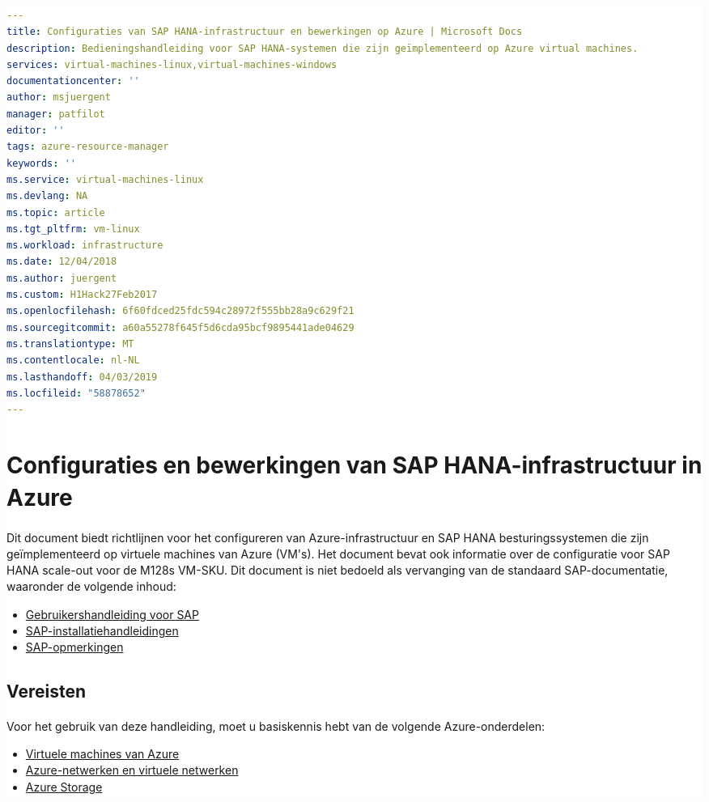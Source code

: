 ```yaml
---
title: Configuraties van SAP HANA-infrastructuur en bewerkingen op Azure | Microsoft Docs
description: Bedieningshandleiding voor SAP HANA-systemen die zijn geïmplementeerd op Azure virtual machines.
services: virtual-machines-linux,virtual-machines-windows
documentationcenter: ''
author: msjuergent
manager: patfilot
editor: ''
tags: azure-resource-manager
keywords: ''
ms.service: virtual-machines-linux
ms.devlang: NA
ms.topic: article
ms.tgt_pltfrm: vm-linux
ms.workload: infrastructure
ms.date: 12/04/2018
ms.author: juergent
ms.custom: H1Hack27Feb2017
ms.openlocfilehash: 6f60fdced25fdc594c28972f555bb28a9c629f21
ms.sourcegitcommit: a60a55278f645f5d6cda95bcf9895441ade04629
ms.translationtype: MT
ms.contentlocale: nl-NL
ms.lasthandoff: 04/03/2019
ms.locfileid: "58878652"
---
```

# <a name="sap-hana-infrastructure-configurations-and-operations-on-azure"></a>Configuraties en bewerkingen van SAP HANA-infrastructuur in Azure
Dit document biedt richtlijnen voor het configureren van Azure-infrastructuur en SAP HANA besturingssystemen die zijn geïmplementeerd op virtuele machines van Azure (VM's). Het document bevat ook informatie over de configuratie voor SAP HANA scale-out voor de M128s VM-SKU. Dit document is niet bedoeld als vervanging van de standaard SAP-documentatie, waaronder de volgende inhoud:

- [Gebruikershandleiding voor SAP](https://help.sap.com/viewer/6b94445c94ae495c83a19646e7c3fd56/2.0.02/330e5550b09d4f0f8b6cceb14a64cd22.html)
- [SAP-installatiehandleidingen](https://service.sap.com/instguides)
- [SAP-opmerkingen](https://sservice.sap.com/notes)

## <a name="prerequisites"></a>Vereisten
Voor het gebruik van deze handleiding, moet u basiskennis hebt van de volgende Azure-onderdelen:

- [Virtuele machines van Azure](https://docs.microsoft.com/azure/virtual-machines/linux/tutorial-manage-vm)
- [Azure-netwerken en virtuele netwerken](https://docs.microsoft.com/azure/virtual-machines/linux/tutorial-virtual-network)
- [Azure Storage](https://docs.microsoft.com/azure/virtual-machines/linux/tutorial-manage-disks)
